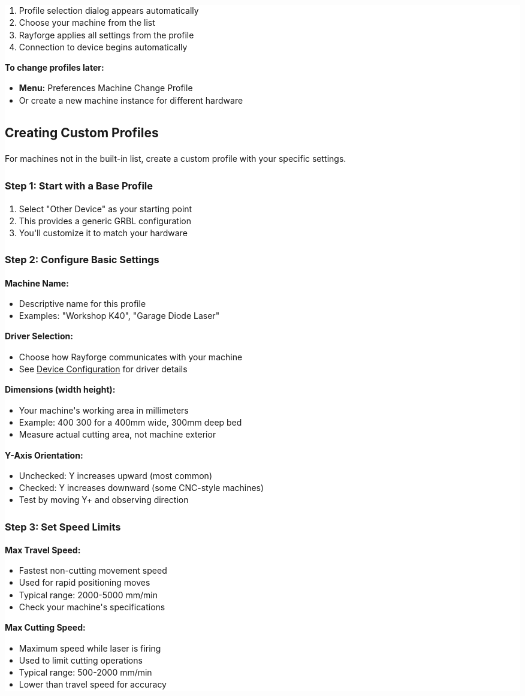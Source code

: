 1. Profile selection dialog appears automatically
2. Choose your machine from the list
3. Rayforge applies all settings from the profile
4. Connection to device begins automatically

**To change profiles later:**

- **Menu:** Preferences  Machine  Change Profile
- Or create a new machine instance for different hardware





## Creating Custom Profiles

For machines not in the built-in list, create a custom profile with your specific settings.

### Step 1: Start with a Base Profile

1. Select "Other Device" as your starting point
2. This provides a generic GRBL configuration
3. You'll customize it to match your hardware

### Step 2: Configure Basic Settings





**Machine Name:**
- Descriptive name for this profile
- Examples: "Workshop K40", "Garage Diode Laser"

**Driver Selection:**
- Choose how Rayforge communicates with your machine
- See [Device Configuration](device-config.md) for driver details

**Dimensions (width  height):**
- Your machine's working area in millimeters
- Example: 400  300 for a 400mm wide, 300mm deep bed
- Measure actual cutting area, not machine exterior

**Y-Axis Orientation:**
- Unchecked: Y increases upward (most common)
- Checked: Y increases downward (some CNC-style machines)
- Test by moving Y+ and observing direction

### Step 3: Set Speed Limits

**Max Travel Speed:**
- Fastest non-cutting movement speed
- Used for rapid positioning moves
- Typical range: 2000-5000 mm/min
- Check your machine's specifications

**Max Cutting Speed:**
- Maximum speed while laser is firing
- Used to limit cutting operations
- Typical range: 500-2000 mm/min
- Lower than travel speed for accuracy
